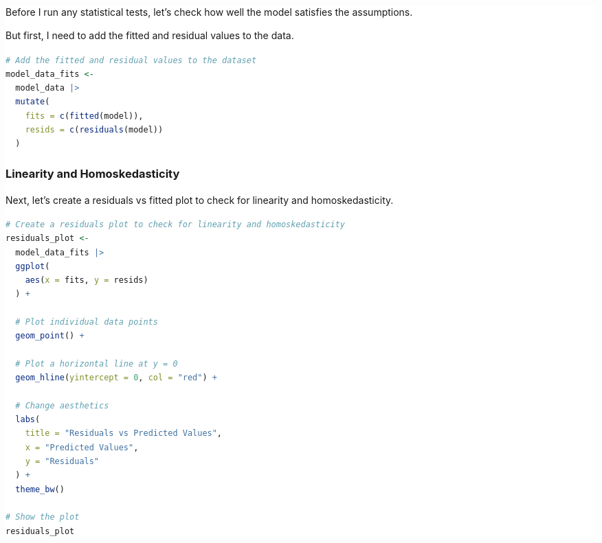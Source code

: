 Before I run any statistical tests, let’s check how well the model
satisfies the assumptions.

But first, I need to add the fitted and residual values to the data.

``` r
# Add the fitted and residual values to the dataset
model_data_fits <- 
  model_data |>
  mutate(
    fits = c(fitted(model)),
    resids = c(residuals(model))
  )
```

### Linearity and Homoskedasticity

Next, let’s create a residuals vs fitted plot to check for linearity and
homoskedasticity.

``` r
# Create a residuals plot to check for linearity and homoskedasticity
residuals_plot <-
  model_data_fits |>
  ggplot(
    aes(x = fits, y = resids)
  ) +
  
  # Plot individual data points
  geom_point() +
  
  # Plot a horizontal line at y = 0
  geom_hline(yintercept = 0, col = "red") + 
  
  # Change aesthetics
  labs(
    title = "Residuals vs Predicted Values",
    x = "Predicted Values",
    y = "Residuals"
  ) +
  theme_bw() 

# Show the plot
residuals_plot
```
